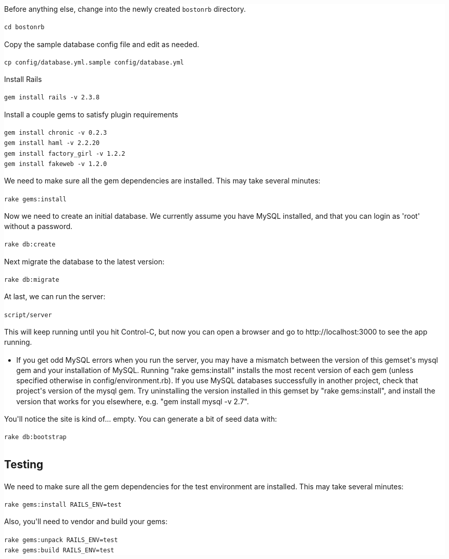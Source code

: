 Before anything else, change into the newly created `bostonrb` directory.

    cd bostonrb

Copy the sample database config file and edit as needed.

    cp config/database.yml.sample config/database.yml

Install Rails

    gem install rails -v 2.3.8

Install a couple gems to satisfy plugin requirements

    gem install chronic -v 0.2.3
    gem install haml -v 2.2.20
    gem install factory_girl -v 1.2.2
    gem install fakeweb -v 1.2.0

We need to make sure all the gem dependencies are installed. This may take several minutes:

    rake gems:install

Now we need to create an initial database. We currently assume you have MySQL installed, and that you can login as 'root' without a password.

    rake db:create

Next migrate the database to the latest version:

    rake db:migrate

At last, we can run the server:

    script/server

This will keep running until you hit Control-C, but now you can open a browser and go to http://localhost:3000 to see the app running.

 + If you get odd MySQL errors when you run the server, you may have a mismatch between the version of this gemset's mysql gem and your installation of MySQL.  Running "rake gems:install" installs the most recent version of each gem (unless specified otherwise in config/environment.rb).  If you use MySQL databases successfully in another project, check that project's version of the mysql gem.  Try uninstalling the version installed in this gemset by "rake gems:install", and install the version that works for you elsewhere, e.g. "gem install mysql -v 2.7".

You'll notice the site is kind of... empty. You can generate a bit of seed data with:

    rake db:bootstrap

## Testing

We need to make sure all the gem dependencies for the test environment are installed. This may take several minutes:

    rake gems:install RAILS_ENV=test

Also, you'll need to vendor and build your gems:

    rake gems:unpack RAILS_ENV=test
    rake gems:build RAILS_ENV=test
